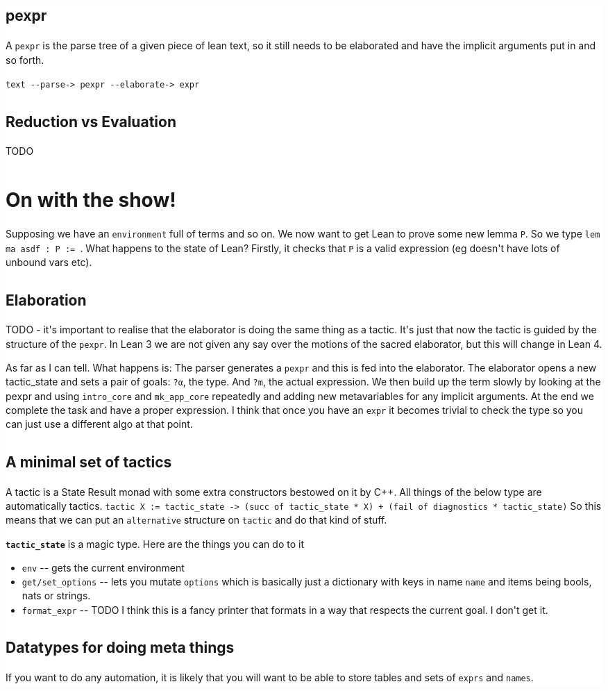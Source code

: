 ## pexpr

A `pexpr` is the parse tree of a given piece of lean text, so it still needs to be elaborated and have the implicit arguments put in and so forth.

`text --parse-> pexpr --elaborate-> expr`


## Reduction vs Evaluation

TODO 

# On with the show!

Supposing we have an `environment` full of terms and so on. We now want to get Lean to prove some new lemma `P`.
So we type `lemma asdf : P := `. What happens to the state of Lean? Firstly, it checks that `P` is a valid expression (eg doesn't have lots of unbound vars etc).

## Elaboration

TODO - it's important to realise that the elaborator is doing the same thing as a tactic. It's just that now the tactic is guided by the structure of the `pexpr`. In Lean 3 we are not given any say over the motions of the sacred elaborator, but this will change in Lean 4.

As far as I can tell. What happens is: The parser generates a `pexpr` and this is fed into the elaborator. The elaborator opens a new tactic_state and sets a pair of goals: `?α`, the type. And `?m`, the actual expression. We then build up the term slowly by looking at the pexpr and using `intro_core` and `mk_app_core` repeatedly and adding new metavariables for any implicit arguments. At the end we complete the task and have a proper expression.
I think that once you have an `expr` it becomes trivial to check the type so you can just use a different algo at that point.  

## A minimal set of tactics

A tactic is a State Result monad with some extra constructors bestowed on it by C++. All things of the below type are automatically tactics.
`tactic X := tactic_state -> (succ of tactic_state * X) + (fail of diagnostics * tactic_state)`
So this means that we can put an `alternative` structure on `tactic` and do that kind of stuff.

__`tactic_state`__ is a magic type. Here are the things you can do to it
- `env` -- gets the current environment
- `get/set_options` -- lets you mutate `options` which is basically just a dictionary with keys in name `name` and items being bools, nats or strings.
- `format_expr` -- TODO I think this is a fancy printer that formats in a way that respects the current goal. I don't get it.


## Datatypes for doing meta things

If you want to do any automation, it is likely that you will want to be able to store tables and sets of `exprs` and `names`.
